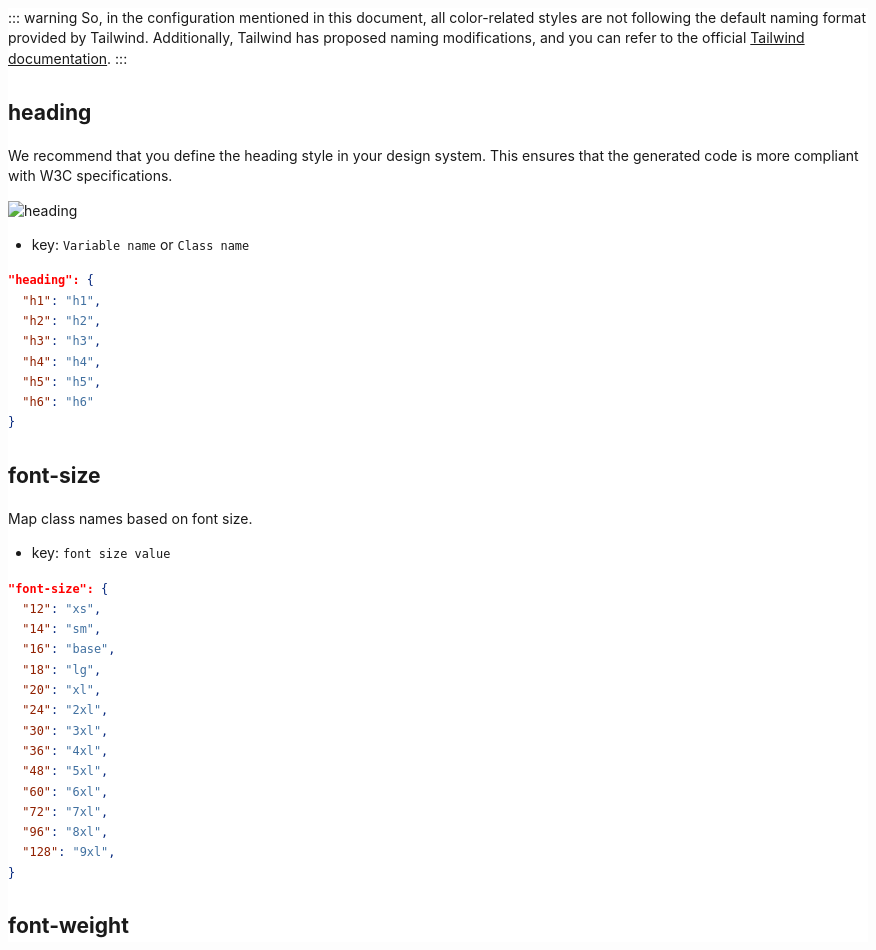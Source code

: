 ::: warning
So, in the configuration mentioned in this document, all color-related styles are not following the default naming format provided by Tailwind. Additionally, Tailwind has proposed naming modifications, and you can refer to the official [Tailwind documentation](https://tailwindcss.com/docs/customizing-colors#naming-your-colors).
:::

## heading

We recommend that you define the heading style in your design system. This ensures that the generated code is more compliant with W3C specifications.

![heading](/images/heading.png)

- key: `Variable name` or `Class name`

```json
"heading": {
  "h1": "h1",
  "h2": "h2",
  "h3": "h3",
  "h4": "h4",
  "h5": "h5",
  "h6": "h6"
}
```

## font-size

Map class names based on font size.

- key: `font size value`

```json
"font-size": {
  "12": "xs",
  "14": "sm",
  "16": "base",
  "18": "lg",
  "20": "xl",
  "24": "2xl",
  "30": "3xl",
  "36": "4xl",
  "48": "5xl",
  "60": "6xl",
  "72": "7xl",
  "96": "8xl",
  "128": "9xl",
}
```

## font-weight
